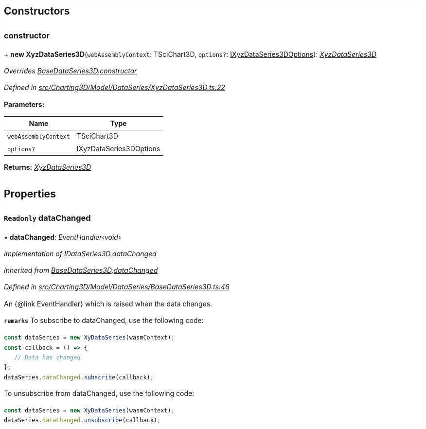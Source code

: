 ## Constructors

###  constructor

\+ **new XyzDataSeries3D**(`webAssemblyContext`: TSciChart3D, `options?`: [IXyzDataSeries3DOptions](../interfaces/ixyzdataseries3doptions.md)): *[XyzDataSeries3D](xyzdataseries3d.md)*

*Overrides [BaseDataSeries3D](basedataseries3d.md).[constructor](basedataseries3d.md#constructor)*

*Defined in [src/Charting3D/Model/DataSeries/XyzDataSeries3D.ts:22](https://github.com/ABTSoftware/SciChart.Dev/blob/272ab7fc7f/Web/src/SciChart/src/Charting3D/Model/DataSeries/XyzDataSeries3D.ts#L22)*

**Parameters:**

Name | Type |
------ | ------ |
`webAssemblyContext` | TSciChart3D |
`options?` | [IXyzDataSeries3DOptions](../interfaces/ixyzdataseries3doptions.md) |

**Returns:** *[XyzDataSeries3D](xyzdataseries3d.md)*

## Properties

### `Readonly` dataChanged

• **dataChanged**: *EventHandler‹void›*

*Implementation of [IDataSeries3D](../interfaces/idataseries3d.md).[dataChanged](../interfaces/idataseries3d.md#datachanged)*

*Inherited from [BaseDataSeries3D](basedataseries3d.md).[dataChanged](basedataseries3d.md#readonly-datachanged)*

*Defined in [src/Charting3D/Model/DataSeries/BaseDataSeries3D.ts:46](https://github.com/ABTSoftware/SciChart.Dev/blob/272ab7fc7f/Web/src/SciChart/src/Charting3D/Model/DataSeries/BaseDataSeries3D.ts#L46)*

An {@link EventHandler} which is raised when the data changes.

**`remarks`** 
To subscribe to dataChanged, use the following code:
```ts
const dataSeries = new XyDataSeries(wasmContext);
const callback = () => {
   // Data has changed
};
dataSeries.dataChanged.subscribe(callback);
```
To unsubscribe from dataChanged, use the following code:
```ts
const dataSeries = new XyDataSeries(wasmContext);
dataSeries.dataChanged.unsubscribe(callback);
```
